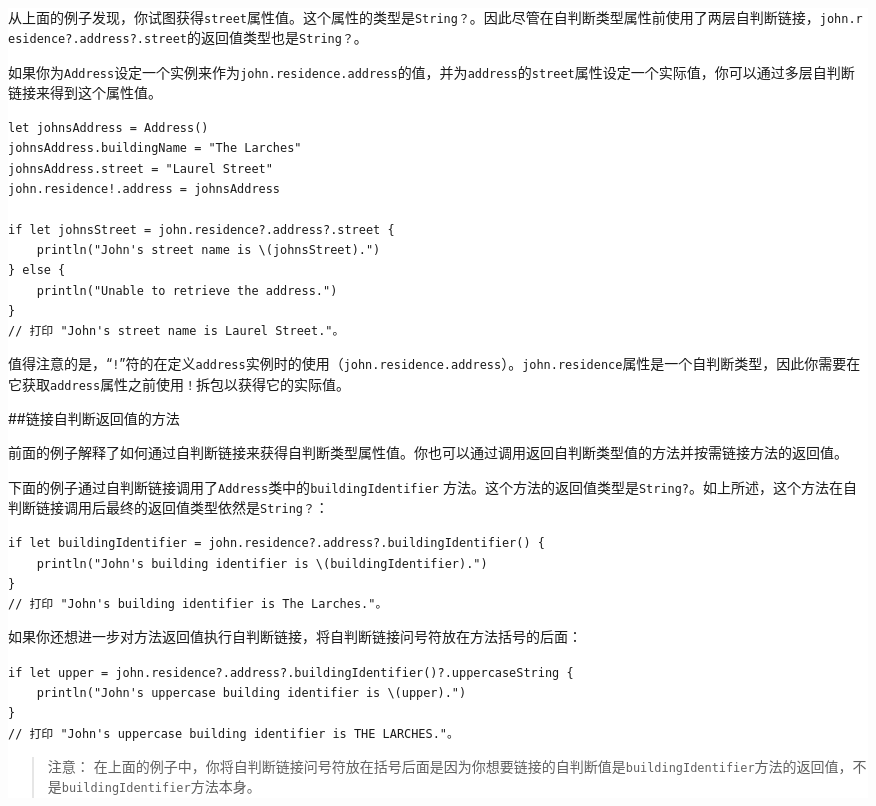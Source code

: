 从上面的例子发现，你试图获得`street`属性值。这个属性的类型是`String？`。因此尽管在自判断类型属性前使用了两层自判断链接，`john.residence?.address?.street`的返回值类型也是`String？`。

如果你为`Address`设定一个实例来作为`john.residence.address`的值，并为`address`的`street`属性设定一个实际值，你可以通过多层自判断链接来得到这个属性值。

	let johnsAddress = Address()
	johnsAddress.buildingName = "The Larches"
	johnsAddress.street = "Laurel Street"
	john.residence!.address = johnsAddress
	 
	if let johnsStreet = john.residence?.address?.street {
	    println("John's street name is \(johnsStreet).")
	} else {
	    println("Unable to retrieve the address.")
	}
	// 打印 "John's street name is Laurel Street."。

值得注意的是，“`!`”符的在定义`address`实例时的使用（`john.residence.address`）。`john.residence`属性是一个自判断类型，因此你需要在它获取`address`属性之前使用`！`拆包以获得它的实际值。

##链接自判断返回值的方法

前面的例子解释了如何通过自判断链接来获得自判断类型属性值。你也可以通过调用返回自判断类型值的方法并按需链接方法的返回值。

下面的例子通过自判断链接调用了`Address`类中的`buildingIdentifier` 方法。这个方法的返回值类型是`String?`。如上所述，这个方法在自判断链接调用后最终的返回值类型依然是`String？`：

	if let buildingIdentifier = john.residence?.address?.buildingIdentifier() {
	    println("John's building identifier is \(buildingIdentifier).")
	}
	// 打印 "John's building identifier is The Larches."。

如果你还想进一步对方法返回值执行自判断链接，将自判断链接问号符放在方法括号的后面：

	if let upper = john.residence?.address?.buildingIdentifier()?.uppercaseString {
	    println("John's uppercase building identifier is \(upper).")
	}
	// 打印 "John's uppercase building identifier is THE LARCHES."。

> 注意：
在上面的例子中，你将自判断链接问号符放在括号后面是因为你想要链接的自判断值是`buildingIdentifier`方法的返回值，不是`buildingIdentifier`方法本身。







